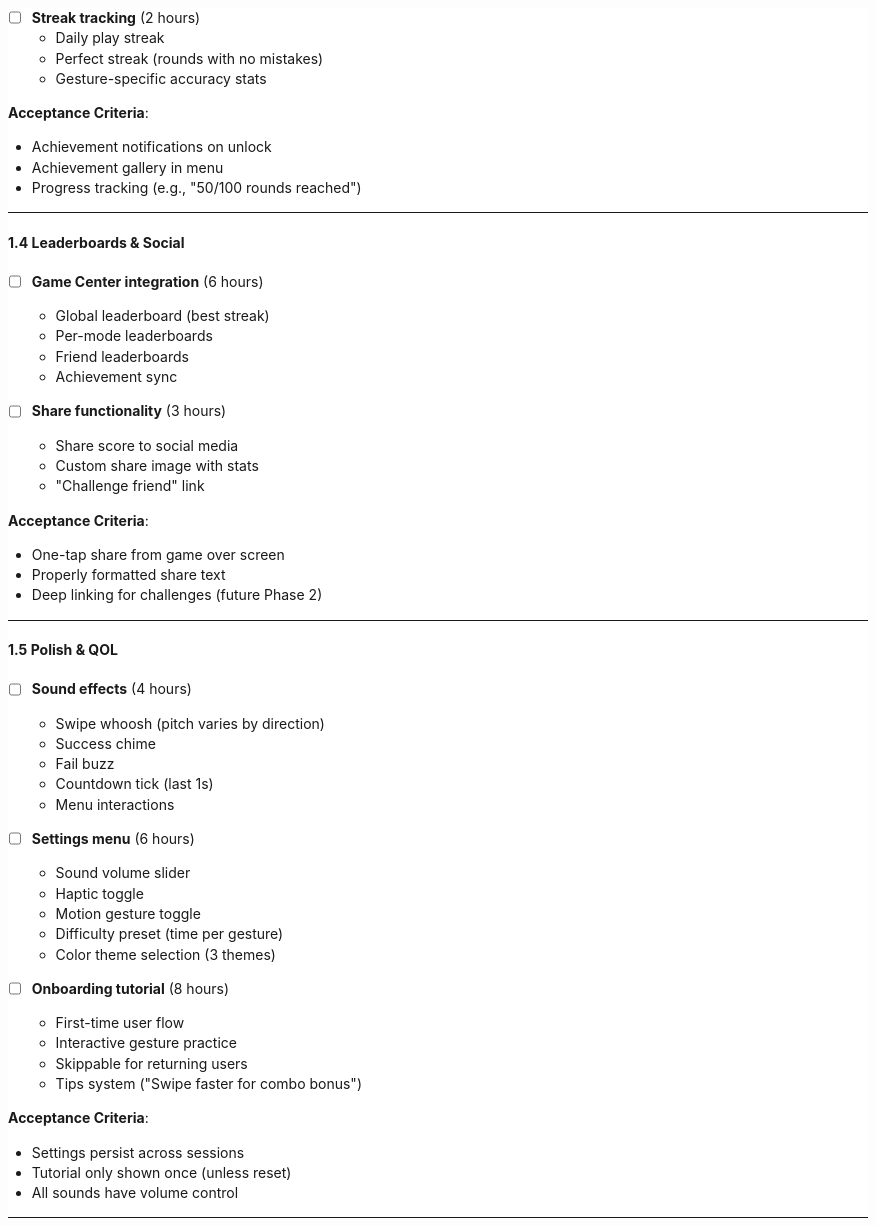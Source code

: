 - [ ] **Streak tracking** (2 hours)
  - Daily play streak
  - Perfect streak (rounds with no mistakes)
  - Gesture-specific accuracy stats

**Acceptance Criteria**:
- Achievement notifications on unlock
- Achievement gallery in menu
- Progress tracking (e.g., "50/100 rounds reached")

---

#### 1.4 Leaderboards & Social
- [ ] **Game Center integration** (6 hours)
  - Global leaderboard (best streak)
  - Per-mode leaderboards
  - Friend leaderboards
  - Achievement sync

- [ ] **Share functionality** (3 hours)
  - Share score to social media
  - Custom share image with stats
  - "Challenge friend" link

**Acceptance Criteria**:
- One-tap share from game over screen
- Properly formatted share text
- Deep linking for challenges (future Phase 2)

---

#### 1.5 Polish & QOL
- [ ] **Sound effects** (4 hours)
  - Swipe whoosh (pitch varies by direction)
  - Success chime
  - Fail buzz
  - Countdown tick (last 1s)
  - Menu interactions

- [ ] **Settings menu** (6 hours)
  - Sound volume slider
  - Haptic toggle
  - Motion gesture toggle
  - Difficulty preset (time per gesture)
  - Color theme selection (3 themes)

- [ ] **Onboarding tutorial** (8 hours)
  - First-time user flow
  - Interactive gesture practice
  - Skippable for returning users
  - Tips system ("Swipe faster for combo bonus")

**Acceptance Criteria**:
- Settings persist across sessions
- Tutorial only shown once (unless reset)
- All sounds have volume control

---